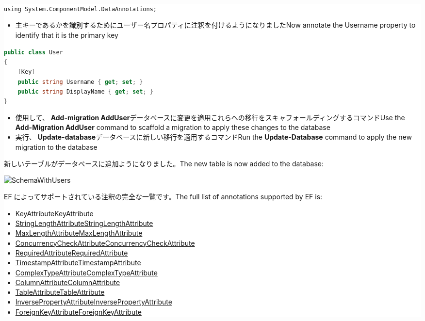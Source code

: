 ```
using System.ComponentModel.DataAnnotations;
```

-   <span data-ttu-id="9f8fa-203">主キーであるかを識別するためにユーザー名プロパティに注釈を付けるようになりました</span><span class="sxs-lookup"><span data-stu-id="9f8fa-203">Now annotate the Username property to identify that it is the primary key</span></span>

``` csharp
public class User
{
    [Key]
    public string Username { get; set; }
    public string DisplayName { get; set; }
}
```

-   <span data-ttu-id="9f8fa-204">使用して、 **Add-migration AddUser**データベースに変更を適用これらへの移行をスキャフォールディングするコマンド</span><span class="sxs-lookup"><span data-stu-id="9f8fa-204">Use the **Add-Migration AddUser** command to scaffold a migration to apply these changes to the database</span></span>
-   <span data-ttu-id="9f8fa-205">実行、 **Update-database**データベースに新しい移行を適用するコマンド</span><span class="sxs-lookup"><span data-stu-id="9f8fa-205">Run the **Update-Database** command to apply the new migration to the database</span></span>

<span data-ttu-id="9f8fa-206">新しいテーブルがデータベースに追加ようになりました。</span><span class="sxs-lookup"><span data-stu-id="9f8fa-206">The new table is now added to the database:</span></span>

![SchemaWithUsers](~/ef6/media/schemawithusers.png)

<span data-ttu-id="9f8fa-208">EF によってサポートされている注釈の完全な一覧です。</span><span class="sxs-lookup"><span data-stu-id="9f8fa-208">The full list of annotations supported by EF is:</span></span>

-   [<span data-ttu-id="9f8fa-209">KeyAttribute</span><span class="sxs-lookup"><span data-stu-id="9f8fa-209">KeyAttribute</span></span>](https://msdn.microsoft.com/library/system.componentmodel.dataannotations.keyattribute)
-   [<span data-ttu-id="9f8fa-210">StringLengthAttribute</span><span class="sxs-lookup"><span data-stu-id="9f8fa-210">StringLengthAttribute</span></span>](https://msdn.microsoft.com/library/system.componentmodel.dataannotations.stringlengthattribute)
-   [<span data-ttu-id="9f8fa-211">MaxLengthAttribute</span><span class="sxs-lookup"><span data-stu-id="9f8fa-211">MaxLengthAttribute</span></span>](https://msdn.microsoft.com/library/system.componentmodel.dataannotations.maxlengthattribute)
-   [<span data-ttu-id="9f8fa-212">ConcurrencyCheckAttribute</span><span class="sxs-lookup"><span data-stu-id="9f8fa-212">ConcurrencyCheckAttribute</span></span>](https://msdn.microsoft.com/library/system.componentmodel.dataannotations.concurrencycheckattribute)
-   [<span data-ttu-id="9f8fa-213">RequiredAttribute</span><span class="sxs-lookup"><span data-stu-id="9f8fa-213">RequiredAttribute</span></span>](https://msdn.microsoft.com/library/system.componentmodel.dataannotations.requiredattribute)
-   [<span data-ttu-id="9f8fa-214">TimestampAttribute</span><span class="sxs-lookup"><span data-stu-id="9f8fa-214">TimestampAttribute</span></span>](https://msdn.microsoft.com/library/system.componentmodel.dataannotations.timestampattribute)
-   [<span data-ttu-id="9f8fa-215">ComplexTypeAttribute</span><span class="sxs-lookup"><span data-stu-id="9f8fa-215">ComplexTypeAttribute</span></span>](https://msdn.microsoft.com/library/system.componentmodel.dataannotations.schema.complextypeattribute)
-   [<span data-ttu-id="9f8fa-216">ColumnAttribute</span><span class="sxs-lookup"><span data-stu-id="9f8fa-216">ColumnAttribute</span></span>](https://msdn.microsoft.com/library/system.componentmodel.dataannotations.schema.columnattribute)
-   [<span data-ttu-id="9f8fa-217">TableAttribute</span><span class="sxs-lookup"><span data-stu-id="9f8fa-217">TableAttribute</span></span>](https://msdn.microsoft.com/library/system.componentmodel.dataannotations.schema.tableattribute)
-   [<span data-ttu-id="9f8fa-218">InversePropertyAttribute</span><span class="sxs-lookup"><span data-stu-id="9f8fa-218">InversePropertyAttribute</span></span>](https://msdn.microsoft.com/library/system.componentmodel.dataannotations.schema.inversepropertyattribute)
-   [<span data-ttu-id="9f8fa-219">ForeignKeyAttribute</span><span class="sxs-lookup"><span data-stu-id="9f8fa-219">ForeignKeyAttribute</span></span>](https://msdn.microsoft.com/library/system.componentmodel.dataannotations.schema.foreignkeyattribute)